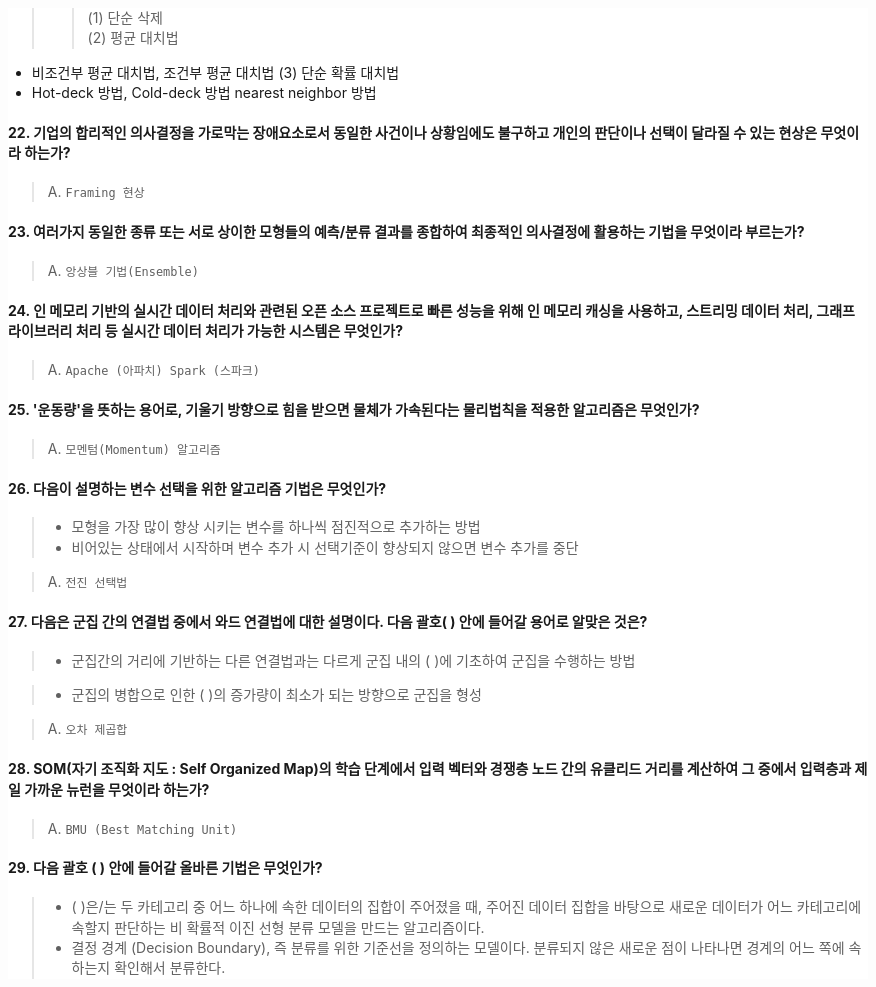 > > (1) 단순 삭제   
(2) 평균 대치법   
- 비조건부 평균 대치법, 조건부 평균 대치법
(3) 단순 확률 대치법   
- Hot-deck 방법, Cold-deck 방법 nearest neighbor 방법


#### 22. 기업의 합리적인 의사결정을 가로막는 장애요소로서 동일한 사건이나 상황임에도 불구하고 개인의 판단이나 선택이 달라질 수 있는 현상은 무엇이라 하는가?

> A. `Framing 현상`


#### 23. 여러가지 동일한 종류 또는 서로 상이한 모형들의 예측/분류 결과를 종합하여 최종적인 의사결정에 활용하는 기법을 무엇이라 부르는가?

> A. `앙상블 기법(Ensemble)`


#### 24. 인 메모리 기반의 실시간 데이터 처리와 관련된 오픈 소스 프로젝트로 빠른 성능을 위해 인 메모리 캐싱을 사용하고, 스트리밍 데이터 처리, 그래프 라이브러리 처리 등 실시간 데이터 처리가 가능한 시스템은 무엇인가?

> A. `Apache (아파치) Spark (스파크)`


#### 25. '운동량'을 뜻하는 용어로, 기울기 방향으로 힘을 받으면 물체가 가속된다는 물리법칙을 적용한 알고리즘은 무엇인가?

> A. `모멘텀(Momentum) 알고리즘`


#### 26. 다음이 설명하는 변수 선택을 위한 알고리즘 기법은 무엇인가?

> - 모형을 가장 많이 향상 시키는 변수를 하나씩 점진적으로 추가하는 방법   
> - 비어있는 상태에서 시작하며 변수 추가 시 선택기준이 향상되지 않으면 변수 추가를 중단

> A. `전진 선택법`


#### 27. 다음은 군집 간의 연결법 중에서 와드 연결법에 대한 설명이다. 다음 괄호(   ) 안에 들어갈 용어로 알맞은 것은?

> - 군집간의 거리에 기반하는 다른 연결법과는 다르게 군집 내의 (     )에 기초하여 군집을 수행하는 방법

> - 군집의 병합으로 인한 (     )의 증가량이 최소가 되는 방향으로 군집을 형성

> A. `오차 제곱합`


#### 28. SOM(자기 조직화 지도 : Self Organized Map)의 학습 단계에서 입력 벡터와 경쟁층 노드 간의 유클리드 거리를 계산하여 그 중에서 입력층과 제일 가까운 뉴런을 무엇이라 하는가?

> A. `BMU (Best Matching Unit)`


#### 29. 다음 괄호 (    ) 안에 들어갈 올바른 기법은 무엇인가?

> - (     )은/는 두 카테고리 중 어느 하나에 속한 데이터의 집합이 주어졌을 때, 주어진 데이터 집합을 바탕으로 새로운 데이터가 어느 카테고리에 속할지 판단하는 비 확률적 이진 선형 분류 모델을 만드는 알고리즘이다.   
> - 결정 경계 (Decision Boundary), 즉 분류를 위한 기준선을 정의하는 모델이다. 분류되지 않은 새로운 점이 나타나면 경계의 어느 쪽에 속하는지 확인해서 분류한다.

